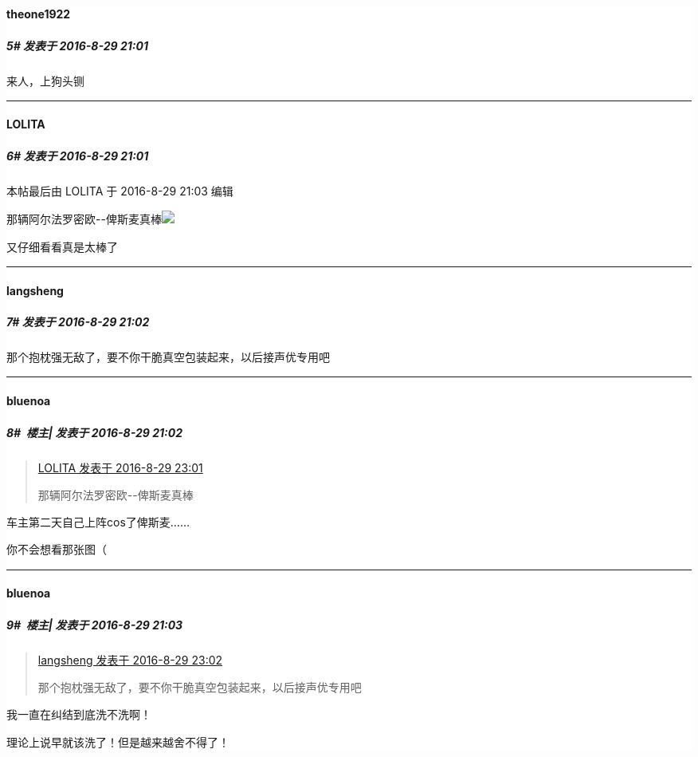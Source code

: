 ####  theone1922  
##### 5#       发表于 2016-8-29 21:01


来人，上狗头铡


-----

####  LOLITA  
##### 6#       发表于 2016-8-29 21:01


 本帖最后由 LOLITA 于 2016-8-29 21:03 编辑 

那辆阿尔法罗密欧--俾斯麦真棒<img src="https://static.saraba1st.com/image/smiley/face/06.gif" referrerpolicy="no-referrer">


又仔细看看真是太棒了


-----

####  langsheng  
##### 7#       发表于 2016-8-29 21:02


那个抱枕强无敌了，要不你干脆真空包装起来，以后接声优专用吧


-----

####  bluenoa  
##### 8#         楼主| 发表于 2016-8-29 21:02


<blockquote><a href="httphttps://bbs.saraba1st.com/2b/forum.php?mod=redirect&amp;goto=findpost&amp;pid=33423255&amp;ptid=1324367" target="_blank">LOLITA 发表于 2016-8-29 23:01</a>

那辆阿尔法罗密欧--俾斯麦真棒</blockquote>
车主第二天自己上阵cos了俾斯麦……


你不会想看那张图（


-----

####  bluenoa  
##### 9#         楼主| 发表于 2016-8-29 21:03


<blockquote><a href="httphttps://bbs.saraba1st.com/2b/forum.php?mod=redirect&amp;goto=findpost&amp;pid=33423276&amp;ptid=1324367" target="_blank">langsheng 发表于 2016-8-29 23:02</a>

那个抱枕强无敌了，要不你干脆真空包装起来，以后接声优专用吧</blockquote>
我一直在纠结到底洗不洗啊！


理论上说早就该洗了！但是越来越舍不得了！
